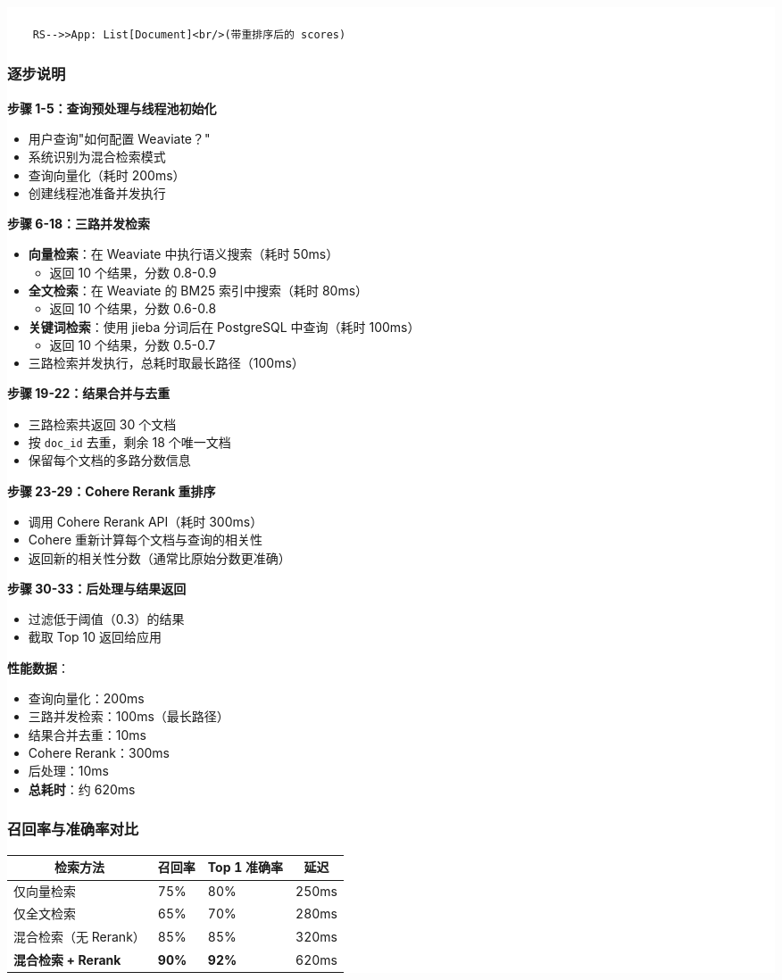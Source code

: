 ```mermaid
    
    RS-->>App: List[Document]<br/>(带重排序后的 scores)
```

### 逐步说明

**步骤 1-5：查询预处理与线程池初始化**
- 用户查询"如何配置 Weaviate？"
- 系统识别为混合检索模式
- 查询向量化（耗时 200ms）
- 创建线程池准备并发执行

**步骤 6-18：三路并发检索**
- **向量检索**：在 Weaviate 中执行语义搜索（耗时 50ms）
  - 返回 10 个结果，分数 0.8-0.9
- **全文检索**：在 Weaviate 的 BM25 索引中搜索（耗时 80ms）
  - 返回 10 个结果，分数 0.6-0.8
- **关键词检索**：使用 jieba 分词后在 PostgreSQL 中查询（耗时 100ms）
  - 返回 10 个结果，分数 0.5-0.7
- 三路检索并发执行，总耗时取最长路径（100ms）

**步骤 19-22：结果合并与去重**
- 三路检索共返回 30 个文档
- 按 `doc_id` 去重，剩余 18 个唯一文档
- 保留每个文档的多路分数信息

**步骤 23-29：Cohere Rerank 重排序**
- 调用 Cohere Rerank API（耗时 300ms）
- Cohere 重新计算每个文档与查询的相关性
- 返回新的相关性分数（通常比原始分数更准确）

**步骤 30-33：后处理与结果返回**
- 过滤低于阈值（0.3）的结果
- 截取 Top 10 返回给应用

**性能数据**：
- 查询向量化：200ms
- 三路并发检索：100ms（最长路径）
- 结果合并去重：10ms
- Cohere Rerank：300ms
- 后处理：10ms
- **总耗时**：约 620ms

### 召回率与准确率对比

| 检索方法 | 召回率 | Top 1 准确率 | 延迟 |
|----------|--------|-------------|------|
| 仅向量检索 | 75% | 80% | 250ms |
| 仅全文检索 | 65% | 70% | 280ms |
| 混合检索（无 Rerank） | 85% | 85% | 320ms |
| **混合检索 + Rerank** | **90%** | **92%** | 620ms |
